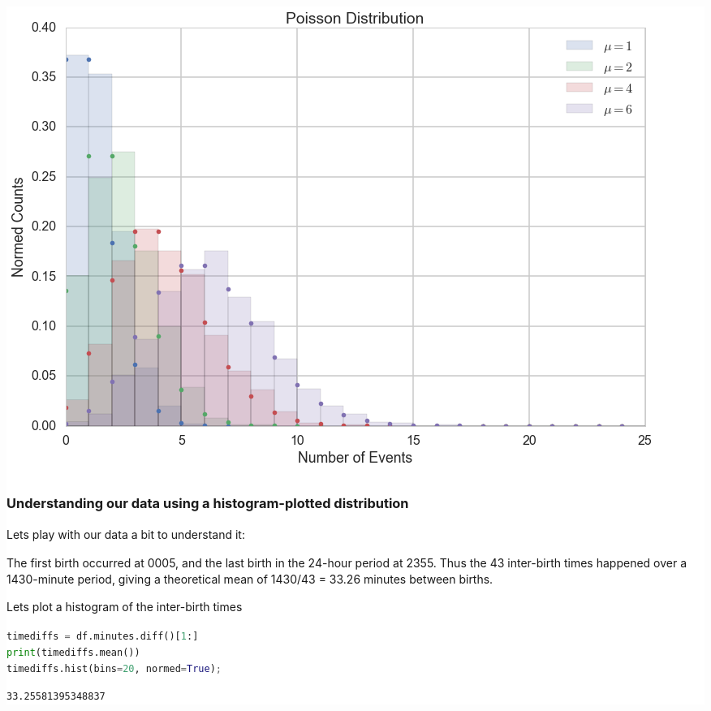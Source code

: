 



![png](frequentist-example_files/frequentist-example_17_1.png)


### Understanding our data using a  histogram-plotted distribution

Lets play with our data a bit to understand it:

The first birth occurred at 0005, and the last birth in the 24-hour period at 2355. Thus the 43 inter-birth times happened over a 1430-minute period, giving a theoretical mean of 1430/43 = 33.26 minutes between births.

Lets plot a histogram of the inter-birth times



```python
timediffs = df.minutes.diff()[1:]
print(timediffs.mean())
timediffs.hist(bins=20, normed=True);
```


    33.25581395348837
